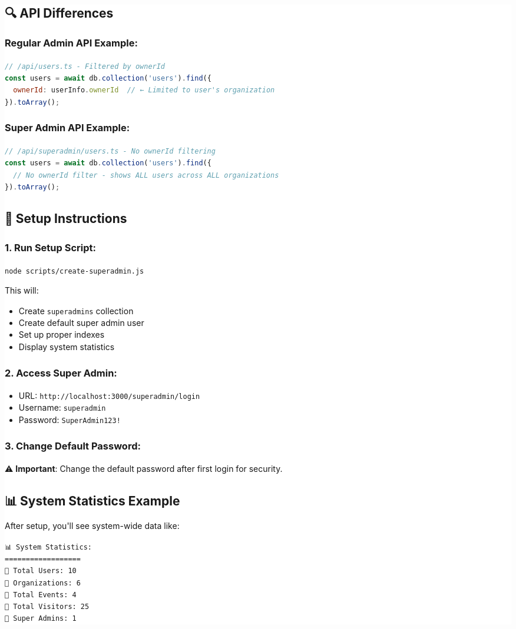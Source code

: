 ## 🔍 API Differences

### Regular Admin API Example:
```javascript
// /api/users.ts - Filtered by ownerId
const users = await db.collection('users').find({
  ownerId: userInfo.ownerId  // ← Limited to user's organization
}).toArray();
```

### Super Admin API Example:
```javascript
// /api/superadmin/users.ts - No ownerId filtering
const users = await db.collection('users').find({
  // No ownerId filter - shows ALL users across ALL organizations
}).toArray();
```

## 🚀 Setup Instructions

### 1. Run Setup Script:
```bash
node scripts/create-superadmin.js
```

This will:
- Create `superadmins` collection
- Create default super admin user
- Set up proper indexes
- Display system statistics

### 2. Access Super Admin:
- URL: `http://localhost:3000/superadmin/login`
- Username: `superadmin`
- Password: `SuperAdmin123!`

### 3. Change Default Password:
⚠️ **Important**: Change the default password after first login for security.

## 📊 System Statistics Example

After setup, you'll see system-wide data like:
```
📊 System Statistics:
==================
👥 Total Users: 10
🏢 Organizations: 6  
🎪 Total Events: 4
👤 Total Visitors: 25
👑 Super Admins: 1
```
